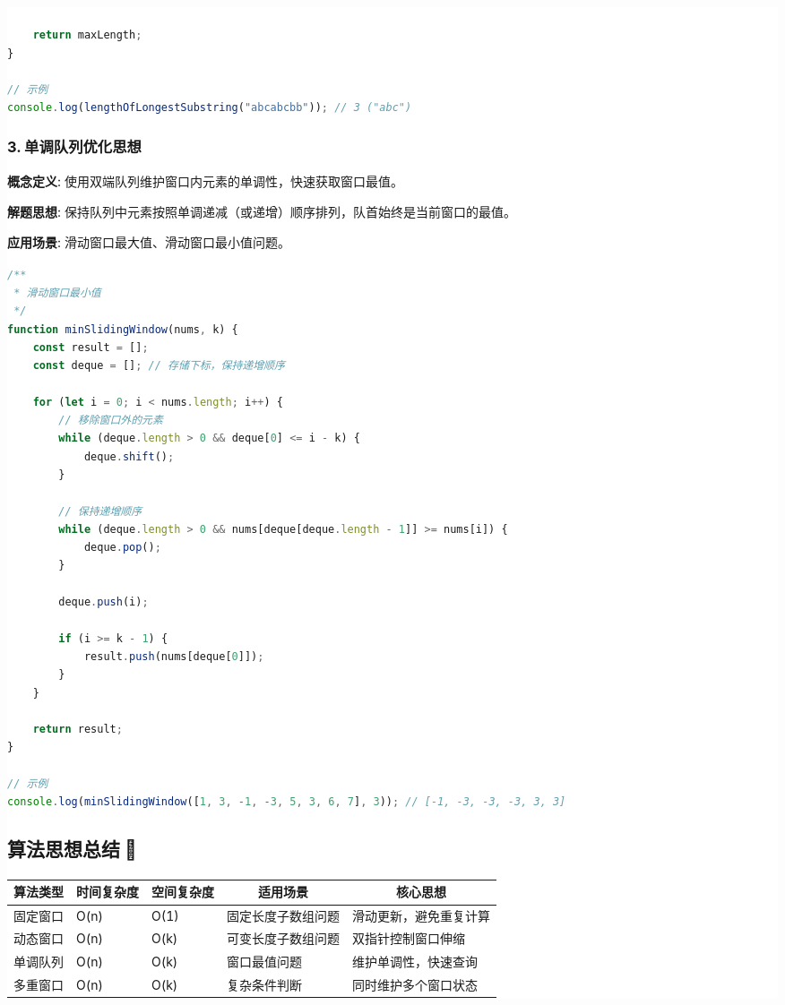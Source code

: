 ```javascript

    return maxLength;
}

// 示例
console.log(lengthOfLongestSubstring("abcabcbb")); // 3 ("abc")
```

### 3. 单调队列优化思想

**概念定义**: 使用双端队列维护窗口内元素的单调性，快速获取窗口最值。

**解题思想**: 保持队列中元素按照单调递减（或递增）顺序排列，队首始终是当前窗口的最值。

**应用场景**: 滑动窗口最大值、滑动窗口最小值问题。

```javascript
/**
 * 滑动窗口最小值
 */
function minSlidingWindow(nums, k) {
    const result = [];
    const deque = []; // 存储下标，保持递增顺序

    for (let i = 0; i < nums.length; i++) {
        // 移除窗口外的元素
        while (deque.length > 0 && deque[0] <= i - k) {
            deque.shift();
        }

        // 保持递增顺序
        while (deque.length > 0 && nums[deque[deque.length - 1]] >= nums[i]) {
            deque.pop();
        }

        deque.push(i);

        if (i >= k - 1) {
            result.push(nums[deque[0]]);
        }
    }

    return result;
}

// 示例
console.log(minSlidingWindow([1, 3, -1, -3, 5, 3, 6, 7], 3)); // [-1, -3, -3, -3, 3, 3]
```

## 算法思想总结 🎯

| 算法类型 | 时间复杂度 | 空间复杂度 | 适用场景 | 核心思想 |
|----------|------------|------------|----------|----------|
| 固定窗口 | O(n) | O(1) | 固定长度子数组问题 | 滑动更新，避免重复计算 |
| 动态窗口 | O(n) | O(k) | 可变长度子数组问题 | 双指针控制窗口伸缩 |
| 单调队列 | O(n) | O(k) | 窗口最值问题 | 维护单调性，快速查询 |
| 多重窗口 | O(n) | O(k) | 复杂条件判断 | 同时维护多个窗口状态 |
